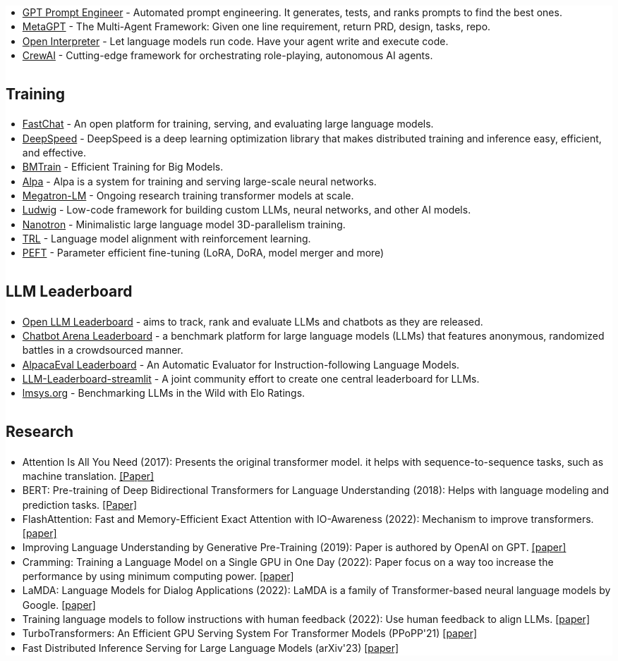 - [GPT Prompt Engineer](https://github.com/mshumer/gpt-prompt-engineer) - Automated prompt engineering. It generates, tests, and ranks prompts to find the best ones.
- [MetaGPT](https://github.com/geekan/MetaGPT) - The Multi-Agent Framework: Given one line requirement, return PRD, design, tasks, repo.
- [Open Interpreter](https://github.com/KillianLucas/open-interpreter) - Let language models run code. Have your agent write and execute code.
- [CrewAI](https://crewai.io) - Cutting-edge framework for orchestrating role-playing, autonomous AI agents.

## Training

- [FastChat](https://github.com/lm-sys/FastChat) - An open platform for training, serving, and evaluating large language models.
- [DeepSpeed](https://github.com/microsoft/DeepSpeed) - DeepSpeed is a deep learning optimization library that makes distributed training and inference easy, efficient, and effective.
- [BMTrain](https://github.com/OpenBMB/BMTrain) - Efficient Training for Big Models.
- [Alpa](https://github.com/alpa-projects/alpa) - Alpa is a system for training and serving large-scale neural networks.
- [Megatron-LM](https://github.com/NVIDIA/Megatron-LM) - Ongoing research training transformer models at scale.
- [Ludwig](https://github.com/ludwig-ai/ludwig) - Low-code framework for building custom LLMs, neural networks, and other AI models.
- [Nanotron](https://github.com/huggingface/nanotron) - Minimalistic large language model 3D-parallelism training.
- [TRL](https://github.com/huggingface/trl) - Language model alignment with reinforcement learning.
- [PEFT](https://github.com/huggingface/peft) - Parameter efficient fine-tuning (LoRA, DoRA, model merger and more)

## LLM Leaderboard

- [Open LLM Leaderboard](https://huggingface.co/spaces/HuggingFaceH4/open_llm_leaderboard) - aims to track, rank and evaluate LLMs and chatbots as they are released.
- [Chatbot Arena Leaderboard](https://huggingface.co/spaces/lmsys/chatbot-arena-leaderboard) - a benchmark platform for large language models (LLMs) that features anonymous, randomized battles in a crowdsourced manner.
- [AlpacaEval Leaderboard](https://tatsu-lab.github.io/alpaca_eval/) - An Automatic Evaluator for Instruction-following Language Models.
- [LLM-Leaderboard-streamlit](https://llm-leaderboard.streamlit.app/) - A joint community effort to create one central leaderboard for LLMs.
- [lmsys.org](https://chat.lmsys.org/) - Benchmarking LLMs in the Wild with Elo Ratings.

## Research

- Attention Is All You Need (2017): Presents the original transformer model. it helps with sequence-to-sequence tasks, such as machine translation. [[Paper]](https://arxiv.org/abs/1706.03762)
- BERT: Pre-training of Deep Bidirectional Transformers for Language Understanding (2018): Helps with language modeling and prediction tasks. [[Paper]](https://arxiv.org/abs/2307.00526)
- FlashAttention: Fast and Memory-Efficient Exact Attention with IO-Awareness (2022): Mechanism to improve transformers. [[paper]](https://arxiv.org/abs/2205.14135)
- Improving Language Understanding by Generative Pre-Training (2019): Paper is authored by OpenAI on GPT. [[paper]](https://s3-us-west-2.amazonaws.com/openai-assets/research-covers/language-unsupervised/language_understanding_paper.pdf)
- Cramming: Training a Language Model on a Single GPU in One Day (2022): Paper focus on a way too increase the performance by using minimum computing power. [[paper]](https://arxiv.org/abs/2212.14034)
- LaMDA: Language Models for Dialog Applications (2022): LaMDA is a family of Transformer-based neural language models by Google. [[paper]](https://arxiv.org/abs/2201.08239)
- Training language models to follow instructions with human feedback (2022): Use human feedback to align LLMs. [[paper]](https://arxiv.org/abs/2203.02155)
- TurboTransformers: An Efficient GPU Serving System For Transformer Models (PPoPP'21) [[paper]](https://dl.acm.org/doi/pdf/10.1145/3437801.3441578)
- Fast Distributed Inference Serving for Large Language Models (arXiv'23) [[paper]](https://arxiv.org/pdf/2305.05920.pdf)